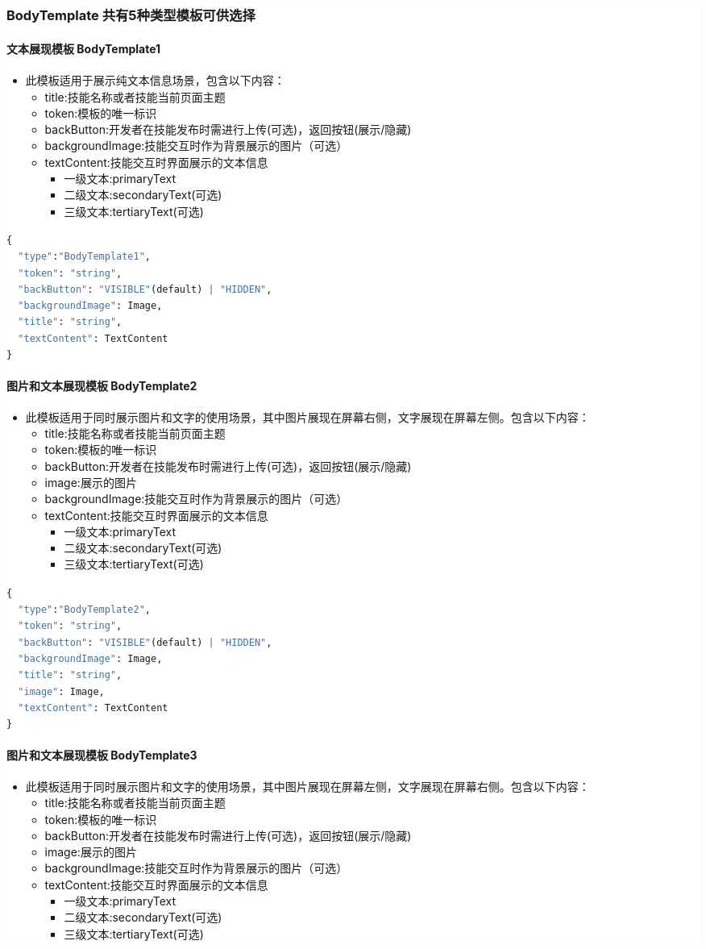 

### BodyTemplate 共有5种类型模板可供选择

#### 文本展现模板 BodyTemplate1
* 此模板适用于展示纯文本信息场景，包含以下内容：
  * title:技能名称或者技能当前页面主题
  * token:模板的唯一标识
  * backButton:开发者在技能发布时需进行上传(可选)，返回按钮(展示/隐藏)
  * backgroundImage:技能交互时作为背景展示的图片（可选）
  * textContent:技能交互时界面展示的文本信息
      * 一级文本:primaryText
      * 二级文本:secondaryText(可选)
      * 三级文本:tertiaryText(可选)


```python
{
  "type":"BodyTemplate1",
  "token": "string",
  "backButton": "VISIBLE"(default) | "HIDDEN",
  "backgroundImage": Image,
  "title": "string",
  "textContent": TextContent
}
```

#### 图片和文本展现模板 BodyTemplate2
* 此模板适用于同时展示图片和文字的使用场景，其中图片展现在屏幕右侧，文字展现在屏幕左侧。包含以下内容：
  * title:技能名称或者技能当前页面主题
  * token:模板的唯一标识
  * backButton:开发者在技能发布时需进行上传(可选)，返回按钮(展示/隐藏)
  * image:展示的图片
  * backgroundImage:技能交互时作为背景展示的图片（可选）
  * textContent:技能交互时界面展示的文本信息
      * 一级文本:primaryText
      * 二级文本:secondaryText(可选)
      * 三级文本:tertiaryText(可选)


```python
{
  "type":"BodyTemplate2",
  "token": "string",
  "backButton": "VISIBLE"(default) | "HIDDEN",
  "backgroundImage": Image,
  "title": "string",
  "image": Image,
  "textContent": TextContent
}
```

#### 图片和文本展现模板 BodyTemplate3
* 此模板适用于同时展示图片和文字的使用场景，其中图片展现在屏幕左侧，文字展现在屏幕右侧。包含以下内容：
  * title:技能名称或者技能当前页面主题
  * token:模板的唯一标识
  * backButton:开发者在技能发布时需进行上传(可选)，返回按钮(展示/隐藏)
  * image:展示的图片
  * backgroundImage:技能交互时作为背景展示的图片（可选）
  * textContent:技能交互时界面展示的文本信息
      * 一级文本:primaryText
      * 二级文本:secondaryText(可选)
      * 三级文本:tertiaryText(可选)
